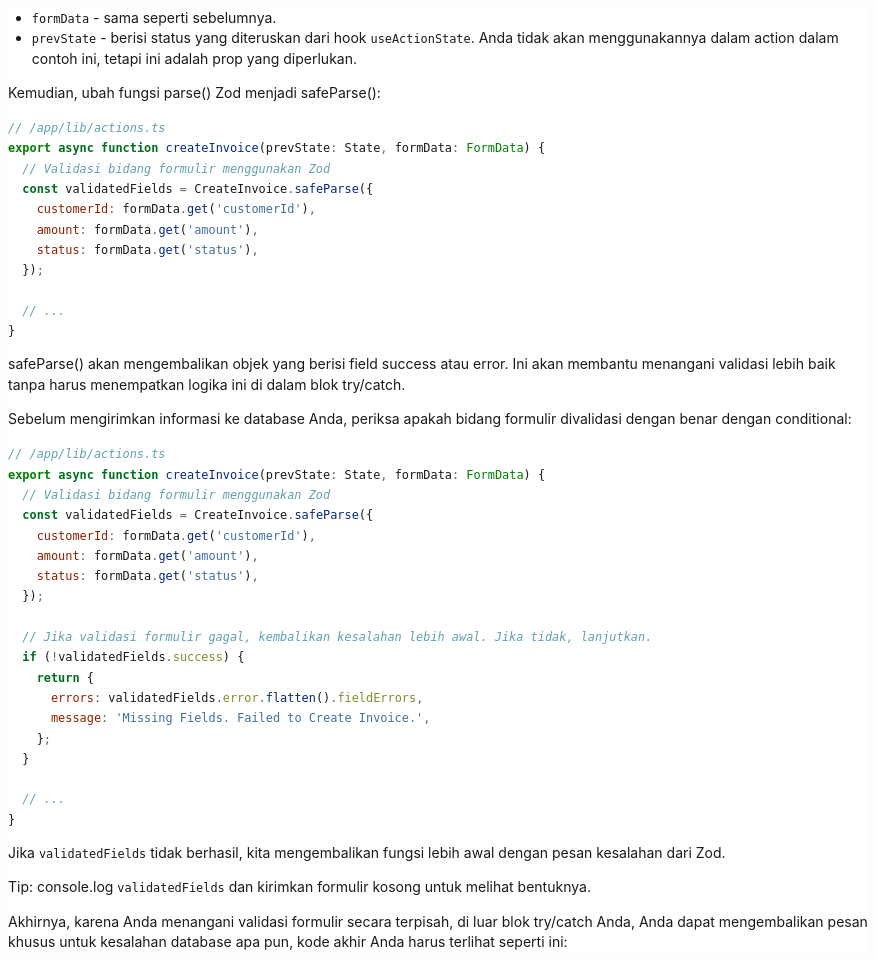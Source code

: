 - `formData` - sama seperti sebelumnya.
- `prevState` - berisi status yang diteruskan dari hook `useActionState`. Anda tidak akan menggunakannya dalam action dalam contoh ini, tetapi ini adalah prop yang diperlukan.

Kemudian, ubah fungsi parse() Zod menjadi safeParse():

```javascript
// /app/lib/actions.ts
export async function createInvoice(prevState: State, formData: FormData) {
  // Validasi bidang formulir menggunakan Zod
  const validatedFields = CreateInvoice.safeParse({
    customerId: formData.get('customerId'),
    amount: formData.get('amount'),
    status: formData.get('status'),
  });
 
  // ...
}
```

safeParse() akan mengembalikan objek yang berisi field success atau error. Ini akan membantu menangani validasi lebih baik tanpa harus menempatkan logika ini di dalam blok try/catch.

Sebelum mengirimkan informasi ke database Anda, periksa apakah bidang formulir divalidasi dengan benar dengan conditional:

```javascript
// /app/lib/actions.ts
export async function createInvoice(prevState: State, formData: FormData) {
  // Validasi bidang formulir menggunakan Zod
  const validatedFields = CreateInvoice.safeParse({
    customerId: formData.get('customerId'),
    amount: formData.get('amount'),
    status: formData.get('status'),
  });
 
  // Jika validasi formulir gagal, kembalikan kesalahan lebih awal. Jika tidak, lanjutkan.
  if (!validatedFields.success) {
    return {
      errors: validatedFields.error.flatten().fieldErrors,
      message: 'Missing Fields. Failed to Create Invoice.',
    };
  }
 
  // ...
}
```

Jika `validatedFields` tidak berhasil, kita mengembalikan fungsi lebih awal dengan pesan kesalahan dari Zod.

Tip: console.log `validatedFields` dan kirimkan formulir kosong untuk melihat bentuknya.

Akhirnya, karena Anda menangani validasi formulir secara terpisah, di luar blok try/catch Anda, Anda dapat mengembalikan pesan khusus untuk kesalahan database apa pun, kode akhir Anda harus terlihat seperti ini:
